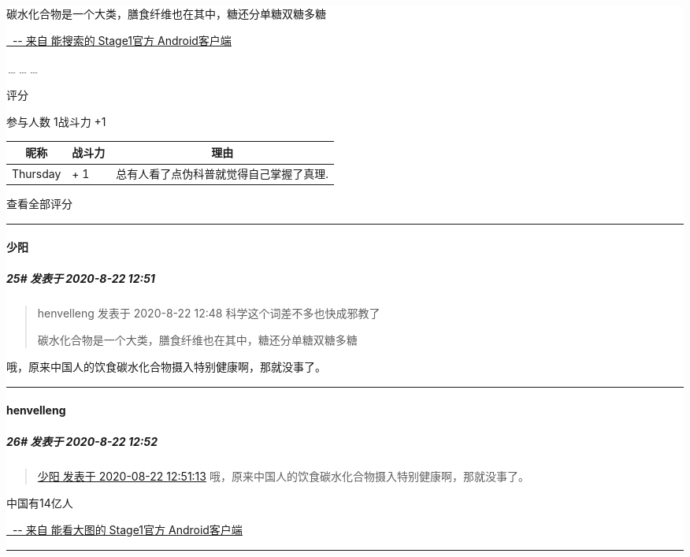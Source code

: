 碳水化合物是一个大类，膳食纤维也在其中，糖还分单糖双糖多糖

[  -- 来自 能搜索的 Stage1官方 Android客户端](https://www.coolapk.com/apk/140634)



﹍﹍﹍

评分





 参与人数 1战斗力 +1

|昵称|战斗力|理由|
|----|---|---|
| Thursday| + 1|总有人看了点伪科普就觉得自己掌握了真理.|



查看全部评分






-----

####  少阳  
##### 25#       发表于 2020-8-22 12:51



<blockquote>henvelleng 发表于 2020-8-22 12:48
科学这个词差不多也快成邪教了


碳水化合物是一个大类，膳食纤维也在其中，糖还分单糖双糖多糖</blockquote>
哦，原来中国人的饮食碳水化合物摄入特别健康啊，那就没事了。







-----

####  henvelleng  
##### 26#       发表于 2020-8-22 12:52



<blockquote><a href="httphttps://bbs.saraba1st.com/2b/forum.php?mod=redirect&amp;goto=findpost&amp;pid=48514702&amp;ptid=1955956" target="_blank">少阳 发表于 2020-08-22 12:51:13</a>
哦，原来中国人的饮食碳水化合物摄入特别健康啊，那就没事了。</blockquote>中国有14亿人

[  -- 来自 能看大图的 Stage1官方 Android客户端](https://www.coolapk.com/apk/140634)







-----
